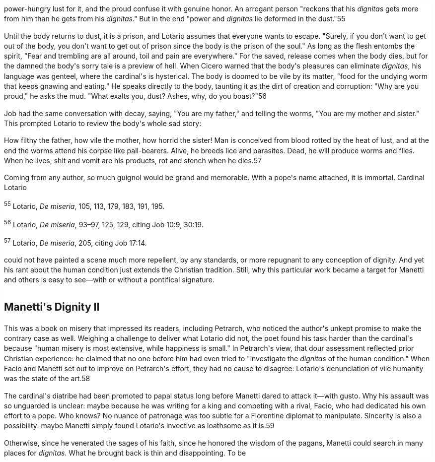 power-hungry lust for it, and the proud confuse it with genuine honor. An arrogant person "reckons that his *dignitas* gets more from him than he gets from his *dignitas*." But in the end "power and *dignitas* lie deformed in the dust."55

Until the body returns to dust, it is a prison, and Lotario assumes that everyone wants to escape. "Surely, if you don't want to get out of the body, you don't want to get out of prison since the body is the prison of the soul." As long as the flesh entombs the spirit, "Fear and trembling are all around, toil and pain are everywhere." For the saved, release comes when the body dies, but for the damned the body's sorry tale is a preview of hell. When Cicero warned that the body's pleasures can eliminate *dignitas*, his language was genteel, where the cardinal's is hysterical. The body is doomed to be vile by its matter, "food for the undying worm that keeps gnawing and eating." He speaks directly to the body, taunting it as the dirt of creation and corruption: "Why are you proud," he asks the mud. "What exalts you, dust? Ashes, why, do you boast?"56

Job had the same conversation with decay, saying, "You are my father," and telling the worms, "You are my mother and sister." This prompted Lotario to review the body's whole sad story:

How filthy the father, how vile the mother, how horrid the sister! Man is conceived from blood rotted by the heat of lust, and at the end the worms attend his corpse like pall-bearers. Alive, he breeds lice and parasites. Dead, he will produce worms and flies. When he lives, shit and vomit are his products, rot and stench when he dies.57

Coming from any author, so much guignol would be grand and memorable. With a pope's name attached, it is immortal. Cardinal Lotario

<sup>55</sup> Lotario, *De miseria*, 105, 113, 179, 183, 191, 195.

<sup>56</sup> Lotario, *De miseria*, 93–97, 125, 129, citing Job 10:9, 30:19.

<sup>57</sup> Lotario, *De miseria*, 205, citing Job 17:14.

could not have painted a scene much more repellent, by any standards, or more repugnant to any conception of dignity. And yet his rant about the human condition just extends the Christian tradition. Still, why this particular work became a target for Manetti and others is easy to see—with or without a pontifical signature.

## Manetti's Dignity II

This was a book on misery that impressed its readers, including Petrarch, who noticed the author's unkept promise to make the contrary case as well. Weighing a challenge to deliver what Lotario did not, the poet found his task harder than the cardinal's because "human misery is most extensive, while happiness is small." In Petrarch's view, that dour assessment reflected prior Christian experience: he claimed that no one before him had even tried to "investigate the *dignitas* of the human condition." When Facio and Manetti set out to improve on Petrarch's effort, they had no cause to disagree: Lotario's denunciation of vile humanity was the state of the art.58

The cardinal's diatribe had been promoted to papal status long before Manetti dared to attack it—with gusto. Why his assault was so unguarded is unclear: maybe because he was writing for a king and competing with a rival, Facio, who had dedicated his own effort to a pope. Who knows? No nuance of patronage was too subtle for a Florentine diplomat to manipulate. Sincerity is also a possibility: maybe Manetti simply found Lotario's invective as loathsome as it is.59

Otherwise, since he venerated the sages of his faith, since he honored the wisdom of the pagans, Manetti could search in many places for *dignitas*. What he brought back is thin and disappointing. To be
